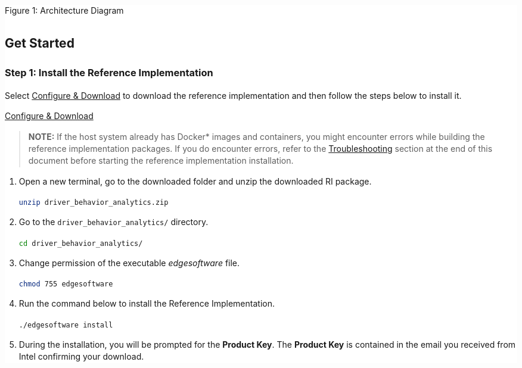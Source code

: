 Figure 1: Architecture Diagram


## Get Started

### Step 1: Install the Reference Implementation

Select [Configure & Download](https://software.intel.com/iot/edgesoftwarehub/download/home/ri/driver_behavior_analytics) to download the reference implementation and then follow the steps below to install it.

[Configure & Download](https://software.intel.com/iot/edgesoftwarehub/download/home/ri/driver_behavior_analytics)

>**NOTE:** If the host system already has Docker* images and containers,
you might encounter errors while building the reference implementation
packages. If you do encounter errors, refer to the
[Troubleshooting](#troubleshooting)
section at the end of this document before starting the reference
implementation installation.

1. Open a new terminal, go to the downloaded folder and unzip the downloaded RI package.

   ```bash
   unzip driver_behavior_analytics.zip
   ```

2. Go to the `driver_behavior_analytics/` directory.

   ```bash
   cd driver_behavior_analytics/
   ```

3. Change permission of the executable *edgesoftware* file.

   ```bash
   chmod 755 edgesoftware
   ```

4. Run the command below to install the Reference Implementation.

   ```bash
   ./edgesoftware install
   ```

5. During the installation, you will be prompted for the **Product Key**. The
   **Product Key** is contained in the email you received from Intel confirming
   your download.
